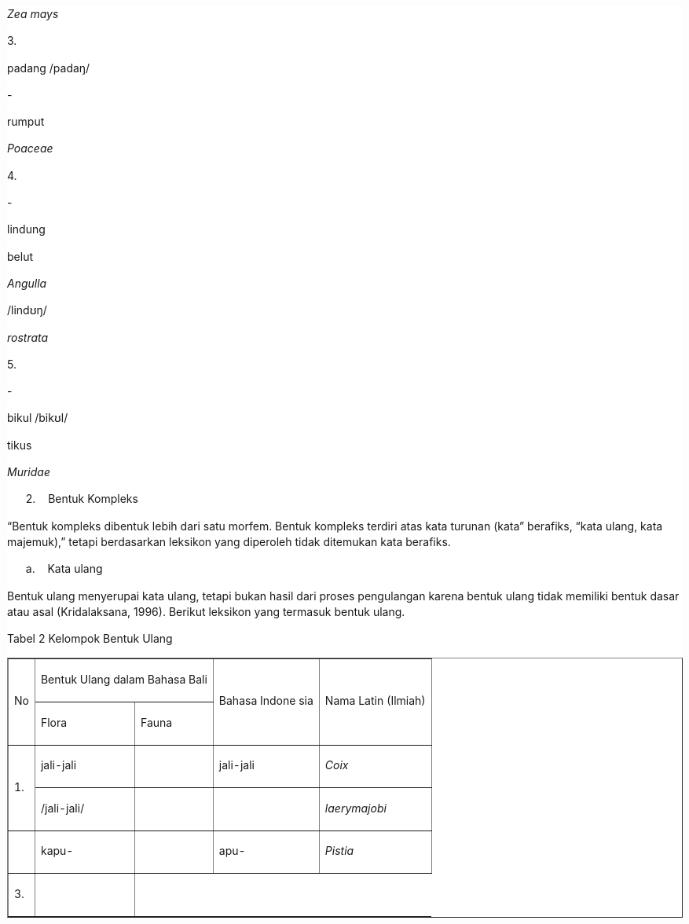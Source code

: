 <p><span class="font1" style="font-style:italic;">Zea mays</span></p></td></tr>
<tr><td style="vertical-align:middle;">
<p><span class="font1">3.</span></p></td><td style="vertical-align:bottom;">
<p><span class="font1">padang /padaŋ/</span></p></td><td style="vertical-align:middle;">
<p><span class="font1">-</span></p></td><td style="vertical-align:top;">
<p><span class="font1">rumput</span></p></td><td style="vertical-align:top;">
<p><span class="font1" style="font-style:italic;">Poaceae</span></p></td></tr>
<tr><td rowspan="2" style="vertical-align:middle;">
<p><span class="font1">4.</span></p></td><td style="vertical-align:middle;">
<p><span class="font1">-</span></p></td><td style="vertical-align:top;">
<p><span class="font1">lindung</span></p></td><td style="vertical-align:top;">
<p><span class="font1">belut</span></p></td><td style="vertical-align:top;">
<p><span class="font1" style="font-style:italic;">Angulla</span></p></td></tr>
<tr><td style="vertical-align:top;"></td><td style="vertical-align:bottom;">
<p><span class="font1">/lindʊŋ/</span></p></td><td style="vertical-align:top;"></td><td style="vertical-align:bottom;">
<p><span class="font1" style="font-style:italic;">rostrata</span></p></td></tr>
<tr><td style="vertical-align:middle;">
<p><span class="font1">5.</span></p></td><td style="vertical-align:top;">
<p><span class="font1">-</span></p></td><td style="vertical-align:top;">
<p><span class="font1">bikul /bikʊl/</span></p></td><td style="vertical-align:top;">
<p><span class="font1">tikus</span></p></td><td style="vertical-align:top;">
<p><span class="font1" style="font-style:italic;">Muridae</span></p></td></tr>
</table>
<ul style="list-style:none;"><li>
<p><span class="font3">2.</span><span class="font4"> &nbsp;&nbsp;&nbsp;Bentuk Kompleks</span></p></li></ul>
<p><span class="font4">“Bentuk kompleks dibentuk lebih dari satu morfem. Bentuk kompleks terdiri atas kata turunan (kata” berafiks, “kata ulang, kata majemuk),” tetapi berdasarkan leksikon yang diperoleh tidak ditemukan kata berafiks.</span></p>
<ul style="list-style:none;"><li>
<p><span class="font4">a. &nbsp;&nbsp;&nbsp;Kata ulang</span></p></li></ul>
<p><span class="font4">Bentuk ulang menyerupai kata ulang, tetapi bukan hasil dari proses pengulangan karena bentuk ulang tidak memiliki bentuk dasar atau asal (Kridalaksana, 1996). Berikut leksikon yang termasuk bentuk ulang.</span></p>
<p><span class="font4">Tabel 2 Kelompok Bentuk Ulang</span></p>
<table border="1">
<tr><td rowspan="2" style="vertical-align:middle;">
<p><span class="font1">No</span></p></td><td colspan="2" style="vertical-align:top;">
<p><span class="font1">Bentuk Ulang dalam Bahasa Bali</span></p></td><td rowspan="2" style="vertical-align:middle;">
<p><span class="font1">Bahasa Indone sia</span></p></td><td rowspan="2" style="vertical-align:middle;">
<p><span class="font1">Nama Latin (Ilmiah)</span></p></td></tr>
<tr><td style="vertical-align:top;">
<p><span class="font1">Flora</span></p></td><td style="vertical-align:top;">
<p><span class="font1">Fauna</span></p></td></tr>
<tr><td rowspan="2" style="vertical-align:middle;">
<p><span class="font1">1.</span></p></td><td style="vertical-align:bottom;">
<p><span class="font1">jali-jali</span></p></td><td style="vertical-align:top;"></td><td style="vertical-align:bottom;">
<p><span class="font1">jali-jali</span></p></td><td style="vertical-align:bottom;">
<p><span class="font1" style="font-style:italic;">Coix</span></p></td></tr>
<tr><td style="vertical-align:bottom;">
<p><span class="font1">/jali-jali/</span></p></td><td style="vertical-align:top;"></td><td style="vertical-align:top;"></td><td style="vertical-align:bottom;">
<p><span class="font1" style="font-style:italic;">laerymajobi</span></p></td></tr>
<tr><td style="vertical-align:top;"></td><td style="vertical-align:bottom;">
<p><span class="font1">kapu-</span></p></td><td style="vertical-align:top;"></td><td style="vertical-align:bottom;">
<p><span class="font1">apu-</span></p></td><td style="vertical-align:bottom;">
<p><span class="font1" style="font-style:italic;">Pistia</span></p></td></tr>
<tr><td rowspan="2" style="vertical-align:middle;">
<p><span class="font1">3.</span></p></td><td style="vertical-align:bottom;">